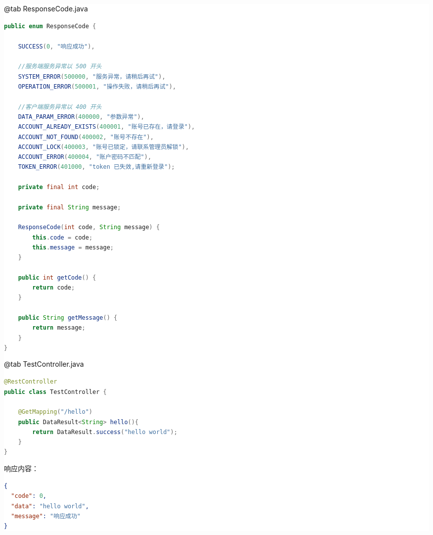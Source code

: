 @tab ResponseCode.java

```java
public enum ResponseCode {

    SUCCESS(0, "响应成功"),

    //服务端服务异常以 500 开头
    SYSTEM_ERROR(500000, "服务异常，请稍后再试"),
    OPERATION_ERROR(500001, "操作失败，请稍后再试"),

    //客户端服务异常以 400 开头
    DATA_PARAM_ERROR(400000, "参数异常"),
    ACCOUNT_ALREADY_EXISTS(400001, "账号已存在，请登录"),
    ACCOUNT_NOT_FOUND(400002, "账号不存在"),
    ACCOUNT_LOCK(400003, "账号已锁定，请联系管理员解锁"),
    ACCOUNT_ERROR(400004, "账户密码不匹配"),
    TOKEN_ERROR(401000, "token 已失效,请重新登录");

    private final int code;

    private final String message;

    ResponseCode(int code, String message) {
        this.code = code;
        this.message = message;
    }

    public int getCode() {
        return code;
    }

    public String getMessage() {
        return message;
    }
}
```

@tab TestController.java

```java
@RestController
public class TestController {

    @GetMapping("/hello")
    public DataResult<String> hello(){
        return DataResult.success("hello world");
    }
}
```

响应内容：

```json
{
  "code": 0,
  "data": "hello world",
  "message": "响应成功"
}
```
